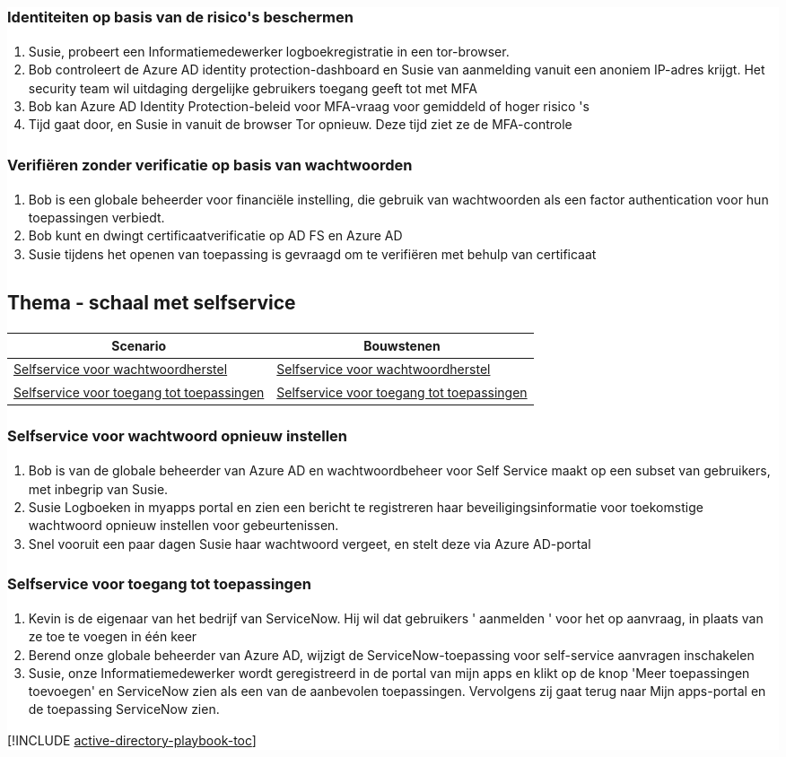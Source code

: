 ### <a name="protect-identities-based-on-risk"></a>Identiteiten op basis van de risico's beschermen 

1. Susie, probeert een Informatiemedewerker logboekregistratie in een tor-browser. 
2. Bob controleert de Azure AD identity protection-dashboard en Susie van aanmelding vanuit een anoniem IP-adres krijgt. Het security team wil uitdaging dergelijke gebruikers toegang geeft tot met MFA
3. Bob kan Azure AD Identity Protection-beleid voor MFA-vraag voor gemiddeld of hoger risico 's
4. Tijd gaat door, en Susie in vanuit de browser Tor opnieuw. Deze tijd ziet ze de MFA-controle

### <a name="authenticate-without-passwords-using-certificate-based-authentication"></a>Verifiëren zonder verificatie op basis van wachtwoorden

1. Bob is een globale beheerder voor financiële instelling, die gebruik van wachtwoorden als een factor authentication voor hun toepassingen verbiedt.
2. Bob kunt en dwingt certificaatverificatie op AD FS en Azure AD
3. Susie tijdens het openen van toepassing is gevraagd om te verifiëren met behulp van certificaat

## <a name="theme---scale-with-self-service"></a>Thema - schaal met selfservice

| Scenario | Bouwstenen| 
| --- | --- |  
| [Selfservice voor wachtwoordherstel](#self-service-password-reset) | [Selfservice voor wachtwoordherstel](active-directory-playbook-building-blocks.md#self-service-password-reset) |
| [Selfservice voor toegang tot toepassingen](#self-service-access-to-applications) | [Selfservice voor toegang tot toepassingen](active-directory-playbook-building-blocks.md#self-service-access-to-application-management) |

### <a name="self-service-password-reset"></a>Selfservice voor wachtwoord opnieuw instellen 

1. Bob is van de globale beheerder van Azure AD en wachtwoordbeheer voor Self Service maakt op een subset van gebruikers, met inbegrip van Susie. 
2. Susie Logboeken in myapps portal en zien een bericht te registreren haar beveiligingsinformatie voor toekomstige wachtwoord opnieuw instellen voor gebeurtenissen.
3. Snel vooruit een paar dagen Susie haar wachtwoord vergeet, en stelt deze via Azure AD-portal

### <a name="self-service-access-to-applications"></a>Selfservice voor toegang tot toepassingen 

1. Kevin is de eigenaar van het bedrijf van ServiceNow. Hij wil dat gebruikers ' aanmelden ' voor het op aanvraag, in plaats van ze toe te voegen in één keer
2. Berend onze globale beheerder van Azure AD, wijzigt de ServiceNow-toepassing voor self-service aanvragen inschakelen
3. Susie, onze Informatiemedewerker wordt geregistreerd in de portal van mijn apps en klikt op de knop 'Meer toepassingen toevoegen' en ServiceNow zien als een van de aanbevolen toepassingen. Vervolgens zij gaat terug naar Mijn apps-portal en de toepassing ServiceNow zien.

[!INCLUDE [active-directory-playbook-toc](../../includes/active-directory-playbook-steps.md)]